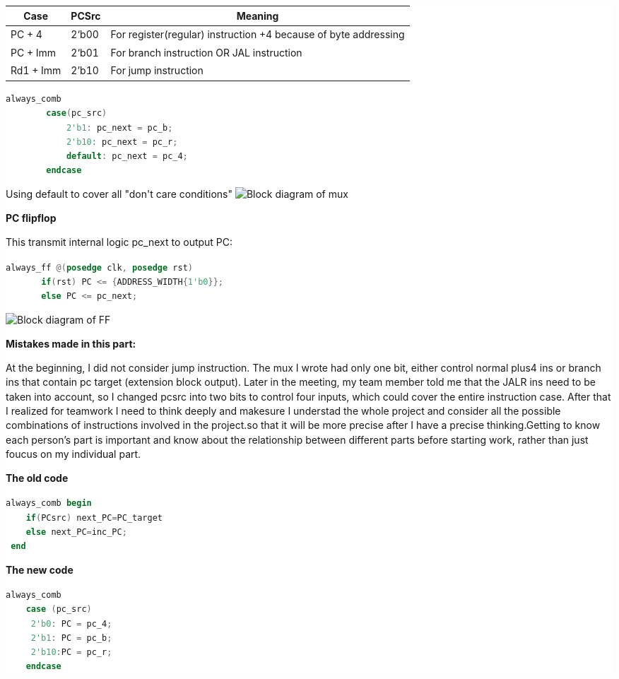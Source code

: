 | Case      | PCSrc | Meaning                                                         |
| --------- | ----- | --------------------------------------------------------------- |
| PC + 4    | 2‘b00 | For register(regular) instruction +4 because of byte addressing |
| PC + Imm  | 2‘b01 | For branch instruction OR JAL instruction                       |
| Rd1 + Imm | 2’b10 | For jump instruction                                            |

```verilog
always_comb
        case(pc_src)
            2'b1: pc_next = pc_b;
            2'b10: pc_next = pc_r;
            default: pc_next = pc_4;
        endcase
```

Using default to cover all "don't care conditions"
![Block diagram of mux](https://i.postimg.cc/gjgWhS28/IMG-1711.jpg)

**PC flipflop**

This transmit internal logic pc_next to output PC:

```verilog
always_ff @(posedge clk, posedge rst)
       if(rst) PC <= {ADDRESS_WIDTH{1'b0}};
       else PC <= pc_next;
```

![Block diagram of FF](https://i.postimg.cc/SQ8HcbBB/IMG-1730.jpg)

**Mistakes made in this part:**

At the beginning, I did not consider jump instruction. The mux I wrote had only one bit, either control normal plus4 ins or branch ins that contain pc target (extension block output).
Later in the meeting, my team member told me that the JALR ins need to be taken into account, so I changed pcsrc into two bits to control four inputs, which could cover the entire instruction case.
After that I realized for teamwork I need to think deeply and makesure I understad the whole project and consider all the possible combinations of instructions involved in the project.so that it will be more precise after I have a precise thinking.Getting to know each person’s part is important and know about the relationship between different parts before starting work, rather than just foucus on my individual part.

**The old code**

```verilog
always_comb begin
    if(PCsrc) next_PC=PC_target
    else next_PC=inc_PC;
 end
```

**The new code**

```verilog
always_comb
    case (pc_src)
     2'b0: PC = pc_4;
     2'b1: PC = pc_b;
     2'b10:PC = pc_r;
    endcase
```
